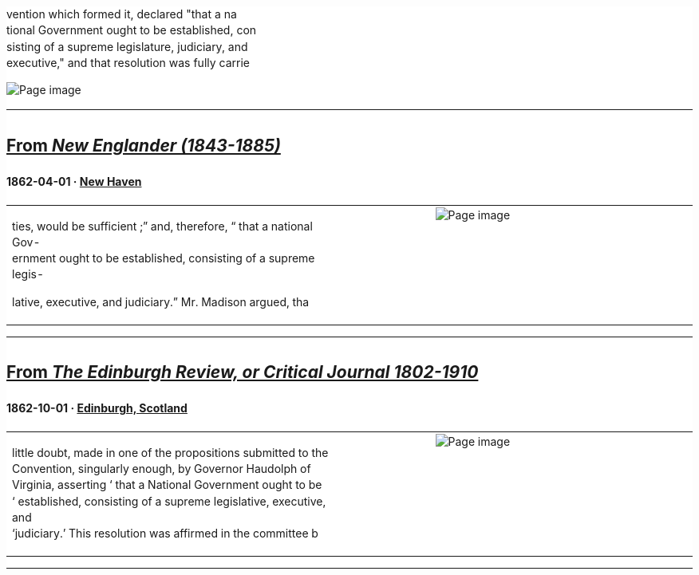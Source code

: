   
vention which formed it, declared &quot;that a na­  
tional Government ought to be established, con­  
sisting of a supreme legislature, judiciary, and  
executive,&quot; and that resolution was fully carrie
</td><td style="width: 50%; max-height: 75%; margin: auto; display: block;">
<img alt="Page image" src="https://tile.loc.gov/image-services/iiif/service:ndnp:dlc:batch_dlc_continental_ver02:data:sn82014760:00237288804:1861031301:0248/pct:19.29499072356215,39.238754325259514,14.262523191094619,2.041522491349481/!600,600/0/default.jpg"/>
</td>
</tr></table>

---

## [From _New Englander (1843-1885)_](https://archive.org/details/sim_new-englander-and-yale-review_1862-04_21_79/page/n67/mode/1up?view=theater)

#### 1862-04-01 &middot; [New Haven](http://dbpedia.org/resource/New_Haven%2C_Connecticut)

<table style="width: 100%;"><tr><td style="width: 50%">

  
ties, would be sufficient ;” and, therefore, “ that a national Gov-  
ernment ought to be established, consisting of a supreme legis-  
  
lative, executive, and judiciary.” Mr. Madison argued, tha
</td><td style="width: 50%; max-height: 75%; margin: auto; display: block;">
<img alt="Page image" src="https://iiif.archive.org/image/iiif/2/sim_new-englander-and-yale-review_1862-04_21_79%2Fsim_new-englander-and-yale-review_1862-04_21_79_jp2.zip%2Fsim_new-englander-and-yale-review_1862-04_21_79_jp2%2Fsim_new-englander-and-yale-review_1862-04_21_79_0067.jp2/pct:19.245283018867923,46.274175199089875,67.40566037735849,5.204778156996587/600,/0/default.jpg"/>
</td>
</tr></table>

---

## [From _The Edinburgh Review, or Critical Journal 1802-1910_](https://archive.org/details/sim_edinburgh-review-critical-journal_1862-10_116_236/page/n270/mode/1up?view=theater)

#### 1862-10-01 &middot; [Edinburgh, Scotland](http://dbpedia.org/resource/Edinburgh)

<table style="width: 100%;"><tr><td style="width: 50%">

  
little doubt, made in one of the propositions submitted to the  
Convention, singularly enough, by Governor Haudolph of  
Virginia, asserting ‘ that a National Government ought to be  
‘ established, consisting of a supreme legislative, executive, and  
‘judiciary.’ This resolution was affirmed in the committee b
</td><td style="width: 50%; max-height: 75%; margin: auto; display: block;">
<img alt="Page image" src="https://iiif.archive.org/image/iiif/2/sim_edinburgh-review-critical-journal_1862-10_116_236%2Fsim_edinburgh-review-critical-journal_1862-10_116_236_jp2.zip%2Fsim_edinburgh-review-critical-journal_1862-10_116_236_jp2%2Fsim_edinburgh-review-critical-journal_1862-10_116_236_0270.jp2/pct:13.683127572016462,52.6774595267746,68.51851851851852,8.063511830635118/600,/0/default.jpg"/>
</td>
</tr></table>

---